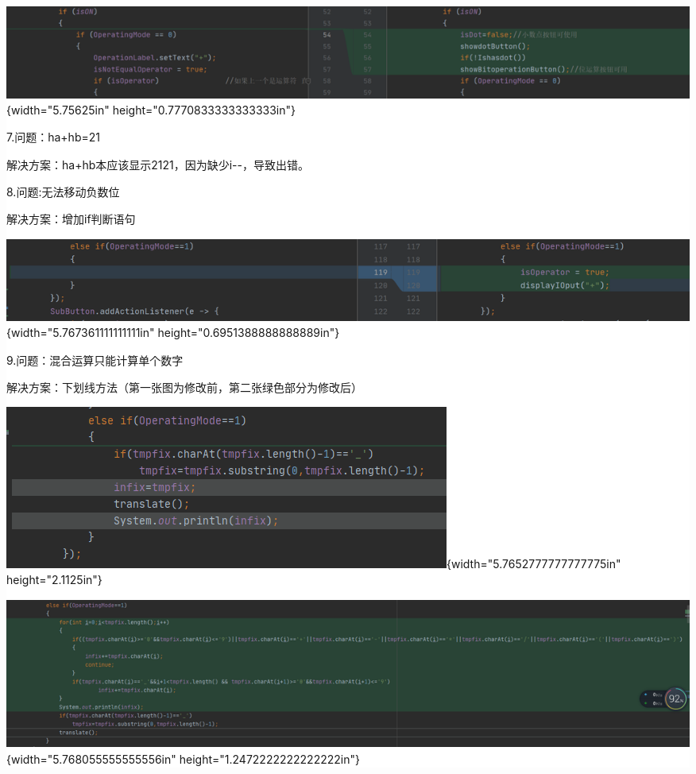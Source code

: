 ![](./images/media/image49.png){width="5.75625in"
height="0.7770833333333333in"}

7.问题：ha+hb=21

解决方案：ha+hb本应该显示2121，因为缺少i\--，导致出错。

8.问题:无法移动负数位

解决方案：增加if判断语句

![](./images/media/image50.png){width="5.767361111111111in"
height="0.6951388888888889in"}

9.问题：混合运算只能计算单个数字

解决方案：下划线方法（第一张图为修改前，第二张绿色部分为修改后）

![](./images/media/image51.png){width="5.7652777777777775in"
height="2.1125in"}

![](./images/media/image52.png){width="5.768055555555556in"
height="1.2472222222222222in"}
